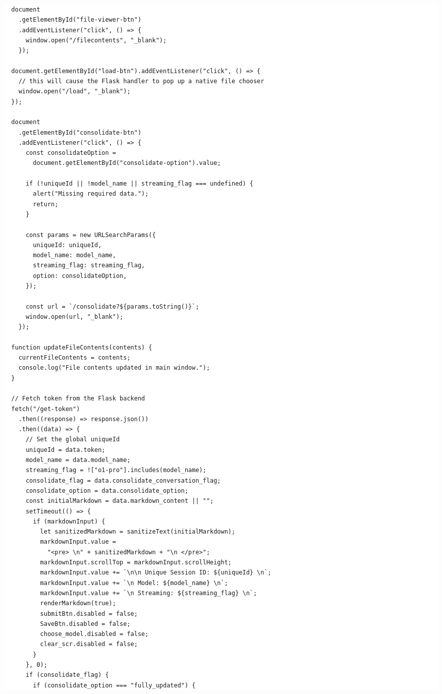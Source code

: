       document
        .getElementById("file-viewer-btn")
        .addEventListener("click", () => {
          window.open("/filecontents", "_blank");
        });

      document.getElementById("load-btn").addEventListener("click", () => {
        // this will cause the Flask handler to pop up a native file chooser
        window.open("/load", "_blank");
      });

      document
        .getElementById("consolidate-btn")
        .addEventListener("click", () => {
          const consolidateOption =
            document.getElementById("consolidate-option").value;

          if (!uniqueId || !model_name || streaming_flag === undefined) {
            alert("Missing required data.");
            return;
          }

          const params = new URLSearchParams({
            uniqueId: uniqueId,
            model_name: model_name,
            streaming_flag: streaming_flag,
            option: consolidateOption,
          });

          const url = `/consolidate?${params.toString()}`;
          window.open(url, "_blank");
        });

      function updateFileContents(contents) {
        currentFileContents = contents;
        console.log("File contents updated in main window.");
      }

      // Fetch token from the Flask backend
      fetch("/get-token")
        .then((response) => response.json())
        .then((data) => {
          // Set the global uniqueId
          uniqueId = data.token;
          model_name = data.model_name;
          streaming_flag = !["o1-pro"].includes(model_name);
          consolidate_flag = data.consolidate_conversation_flag;
          consolidate_option = data.consolidate_option;
          const initialMarkdown = data.markdown_content || "";
          setTimeout(() => {
            if (markdownInput) {
              let sanitizedMarkdown = sanitizeText(initialMarkdown);
              markdownInput.value =
                "<pre> \n" + sanitizedMarkdown + "\n </pre>";
              markdownInput.scrollTop = markdownInput.scrollHeight;
              markdownInput.value += `\n\n Unique Session ID: ${uniqueId} \n`;
              markdownInput.value += `\n Model: ${model_name} \n`;
              markdownInput.value += `\n Streaming: ${streaming_flag} \n`;
              renderMarkdown(true);
              submitBtn.disabled = false;
              SaveBtn.disabled = false;
              choose_model.disabled = false;
              clear_scr.disabled = false;
            }
          }, 0);
          if (consolidate_flag) {
            if (consolidate_option === "fully_updated") {